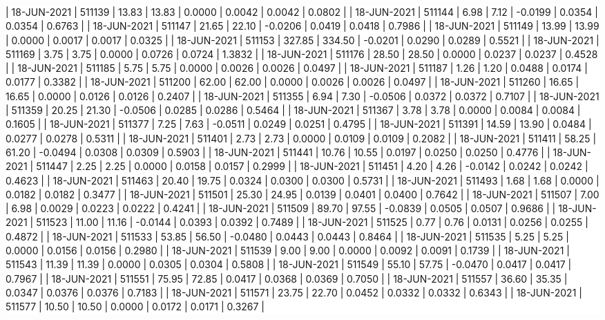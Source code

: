 | 18-JUN-2021 | 511139 | 13.83 | 13.83 | 0.0000 | 0.0042 | 0.0042 | 0.0802 |
| 18-JUN-2021 | 511144 | 6.98 | 7.12 | -0.0199 | 0.0354 | 0.0354 | 0.6763 |
| 18-JUN-2021 | 511147 | 21.65 | 22.10 | -0.0206 | 0.0419 | 0.0418 | 0.7986 |
| 18-JUN-2021 | 511149 | 13.99 | 13.99 | 0.0000 | 0.0017 | 0.0017 | 0.0325 |
| 18-JUN-2021 | 511153 | 327.85 | 334.50 | -0.0201 | 0.0290 | 0.0289 | 0.5521 |
| 18-JUN-2021 | 511169 | 3.75 | 3.75 | 0.0000 | 0.0726 | 0.0724 | 1.3832 |
| 18-JUN-2021 | 511176 | 28.50 | 28.50 | 0.0000 | 0.0237 | 0.0237 | 0.4528 |
| 18-JUN-2021 | 511185 | 5.75 | 5.75 | 0.0000 | 0.0026 | 0.0026 | 0.0497 |
| 18-JUN-2021 | 511187 | 1.26 | 1.20 | 0.0488 | 0.0174 | 0.0177 | 0.3382 |
| 18-JUN-2021 | 511200 | 62.00 | 62.00 | 0.0000 | 0.0026 | 0.0026 | 0.0497 |
| 18-JUN-2021 | 511260 | 16.65 | 16.65 | 0.0000 | 0.0126 | 0.0126 | 0.2407 |
| 18-JUN-2021 | 511355 | 6.94 | 7.30 | -0.0506 | 0.0372 | 0.0372 | 0.7107 |
| 18-JUN-2021 | 511359 | 20.25 | 21.30 | -0.0506 | 0.0285 | 0.0286 | 0.5464 |
| 18-JUN-2021 | 511367 | 3.78 | 3.78 | 0.0000 | 0.0084 | 0.0084 | 0.1605 |
| 18-JUN-2021 | 511377 | 7.25 | 7.63 | -0.0511 | 0.0249 | 0.0251 | 0.4795 |
| 18-JUN-2021 | 511391 | 14.59 | 13.90 | 0.0484 | 0.0277 | 0.0278 | 0.5311 |
| 18-JUN-2021 | 511401 | 2.73 | 2.73 | 0.0000 | 0.0109 | 0.0109 | 0.2082 |
| 18-JUN-2021 | 511411 | 58.25 | 61.20 | -0.0494 | 0.0308 | 0.0309 | 0.5903 |
| 18-JUN-2021 | 511441 | 10.76 | 10.55 | 0.0197 | 0.0250 | 0.0250 | 0.4776 |
| 18-JUN-2021 | 511447 | 2.25 | 2.25 | 0.0000 | 0.0158 | 0.0157 | 0.2999 |
| 18-JUN-2021 | 511451 | 4.20 | 4.26 | -0.0142 | 0.0242 | 0.0242 | 0.4623 |
| 18-JUN-2021 | 511463 | 20.40 | 19.75 | 0.0324 | 0.0300 | 0.0300 | 0.5731 |
| 18-JUN-2021 | 511493 | 1.68 | 1.68 | 0.0000 | 0.0182 | 0.0182 | 0.3477 |
| 18-JUN-2021 | 511501 | 25.30 | 24.95 | 0.0139 | 0.0401 | 0.0400 | 0.7642 |
| 18-JUN-2021 | 511507 | 7.00 | 6.98 | 0.0029 | 0.0223 | 0.0222 | 0.4241 |
| 18-JUN-2021 | 511509 | 89.70 | 97.55 | -0.0839 | 0.0505 | 0.0507 | 0.9686 |
| 18-JUN-2021 | 511523 | 11.00 | 11.16 | -0.0144 | 0.0393 | 0.0392 | 0.7489 |
| 18-JUN-2021 | 511525 | 0.77 | 0.76 | 0.0131 | 0.0256 | 0.0255 | 0.4872 |
| 18-JUN-2021 | 511533 | 53.85 | 56.50 | -0.0480 | 0.0443 | 0.0443 | 0.8464 |
| 18-JUN-2021 | 511535 | 5.25 | 5.25 | 0.0000 | 0.0156 | 0.0156 | 0.2980 |
| 18-JUN-2021 | 511539 | 9.00 | 9.00 | 0.0000 | 0.0092 | 0.0091 | 0.1739 |
| 18-JUN-2021 | 511543 | 11.39 | 11.39 | 0.0000 | 0.0305 | 0.0304 | 0.5808 |
| 18-JUN-2021 | 511549 | 55.10 | 57.75 | -0.0470 | 0.0417 | 0.0417 | 0.7967 |
| 18-JUN-2021 | 511551 | 75.95 | 72.85 | 0.0417 | 0.0368 | 0.0369 | 0.7050 |
| 18-JUN-2021 | 511557 | 36.60 | 35.35 | 0.0347 | 0.0376 | 0.0376 | 0.7183 |
| 18-JUN-2021 | 511571 | 23.75 | 22.70 | 0.0452 | 0.0332 | 0.0332 | 0.6343 |
| 18-JUN-2021 | 511577 | 10.50 | 10.50 | 0.0000 | 0.0172 | 0.0171 | 0.3267 |